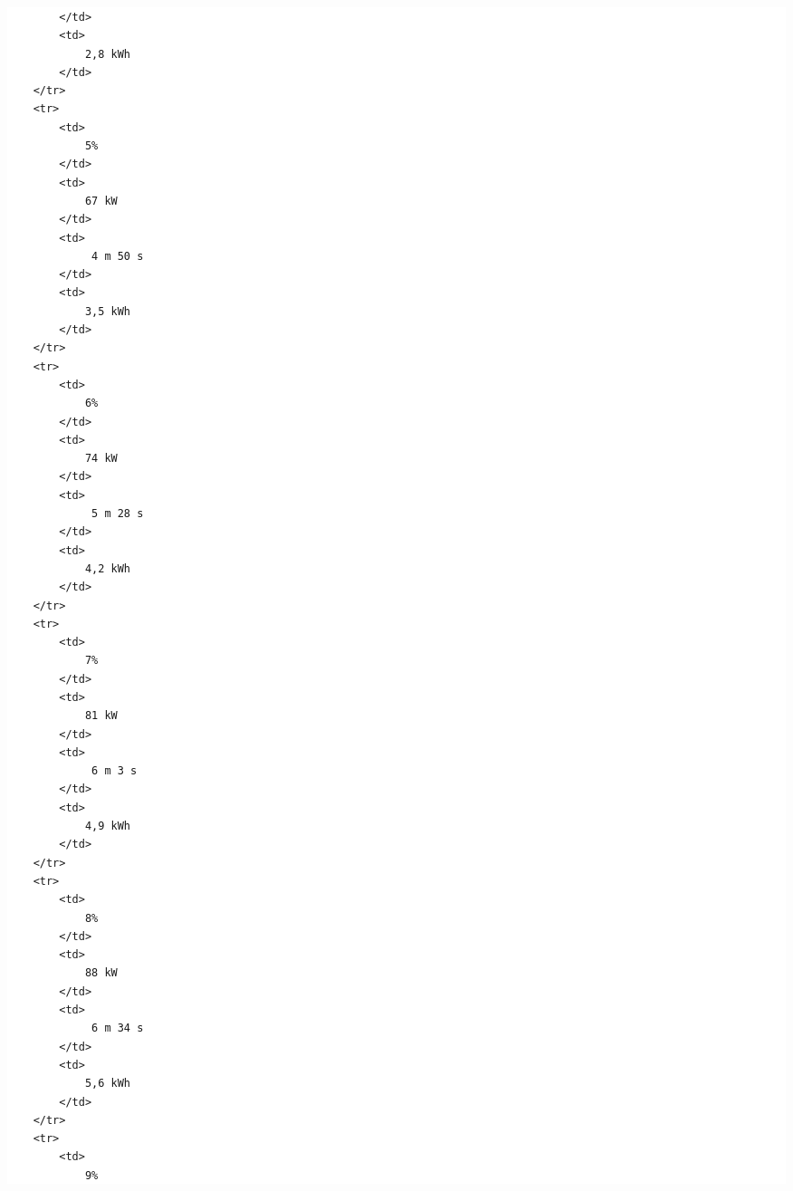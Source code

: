 			</td>
			<td>
				2,8 kWh
			</td>
		</tr>
		<tr>
			<td>
				5%
			</td>
			<td>
				67 kW
			</td>
			<td>
				 4 m 50 s
			</td>
			<td>
				3,5 kWh
			</td>
		</tr>
		<tr>
			<td>
				6%
			</td>
			<td>
				74 kW
			</td>
			<td>
				 5 m 28 s
			</td>
			<td>
				4,2 kWh
			</td>
		</tr>
		<tr>
			<td>
				7%
			</td>
			<td>
				81 kW
			</td>
			<td>
				 6 m 3 s
			</td>
			<td>
				4,9 kWh
			</td>
		</tr>
		<tr>
			<td>
				8%
			</td>
			<td>
				88 kW
			</td>
			<td>
				 6 m 34 s
			</td>
			<td>
				5,6 kWh
			</td>
		</tr>
		<tr>
			<td>
				9%